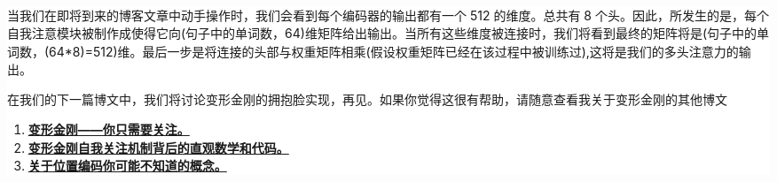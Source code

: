 当我们在即将到来的博客文章中动手操作时，我们会看到每个编码器的输出都有一个 512 的维度。总共有 8 个头。因此，所发生的是，每个自我注意模块被制作成使得它向(句子中的单词数，64)维矩阵给出输出。当所有这些维度被连接时，我们将看到最终的矩阵将是(句子中的单词数，(64*8)=512)维。最后一步是将连接的头部与权重矩阵相乘(假设权重矩阵已经在该过程中被训练过),这将是我们的多头注意力的输出。

在我们的下一篇博文中，我们将讨论变形金刚的拥抱脸实现，再见。如果你觉得这很有帮助，请随意查看我关于变形金刚的其他博文

1.  [**变形金刚——你只需要关注。**](https://machinelearningmarvel.in/transformers-you-just-need-attention/)
2.  [**变形金刚自我关注机制背后的直观数学和代码。**](https://machinelearningmarvel.in/intuitive-maths-and-code-behind-self-attention-mechanism-of-transformers-for-dummies/)
3.  [**关于位置编码你可能不知道的概念。**](https://machinelearningmarvel.in/concepts-about-positional-encoding-you-might-not-know-about/)